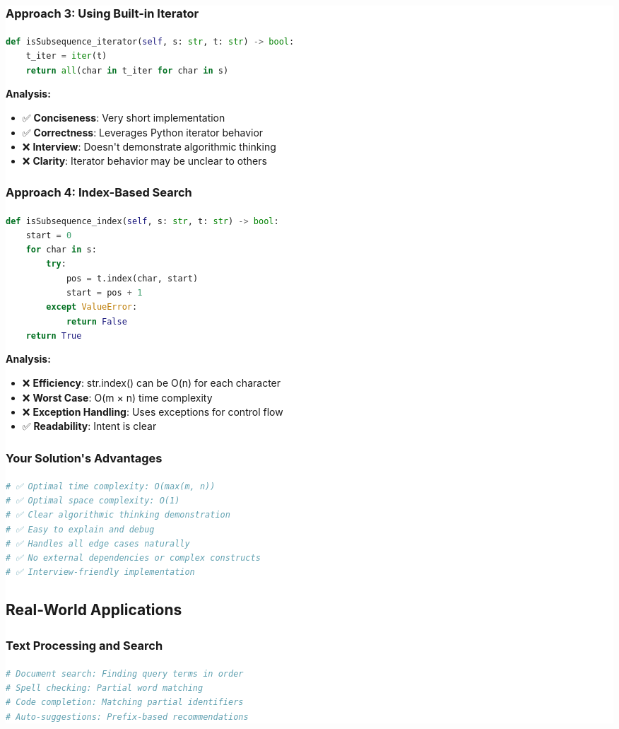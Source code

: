 ### Approach 3: Using Built-in Iterator
```python
def isSubsequence_iterator(self, s: str, t: str) -> bool:
    t_iter = iter(t)
    return all(char in t_iter for char in s)
```

**Analysis:**
- ✅ **Conciseness**: Very short implementation
- ✅ **Correctness**: Leverages Python iterator behavior
- ❌ **Interview**: Doesn't demonstrate algorithmic thinking
- ❌ **Clarity**: Iterator behavior may be unclear to others

### Approach 4: Index-Based Search
```python
def isSubsequence_index(self, s: str, t: str) -> bool:
    start = 0
    for char in s:
        try:
            pos = t.index(char, start)
            start = pos + 1
        except ValueError:
            return False
    return True
```

**Analysis:**
- ❌ **Efficiency**: str.index() can be O(n) for each character
- ❌ **Worst Case**: O(m × n) time complexity
- ❌ **Exception Handling**: Uses exceptions for control flow
- ✅ **Readability**: Intent is clear

### Your Solution's Advantages
```python
# ✅ Optimal time complexity: O(max(m, n))
# ✅ Optimal space complexity: O(1)
# ✅ Clear algorithmic thinking demonstration
# ✅ Easy to explain and debug
# ✅ Handles all edge cases naturally
# ✅ No external dependencies or complex constructs
# ✅ Interview-friendly implementation
```

## Real-World Applications

### Text Processing and Search
```python
# Document search: Finding query terms in order
# Spell checking: Partial word matching
# Code completion: Matching partial identifiers
# Auto-suggestions: Prefix-based recommendations
```

